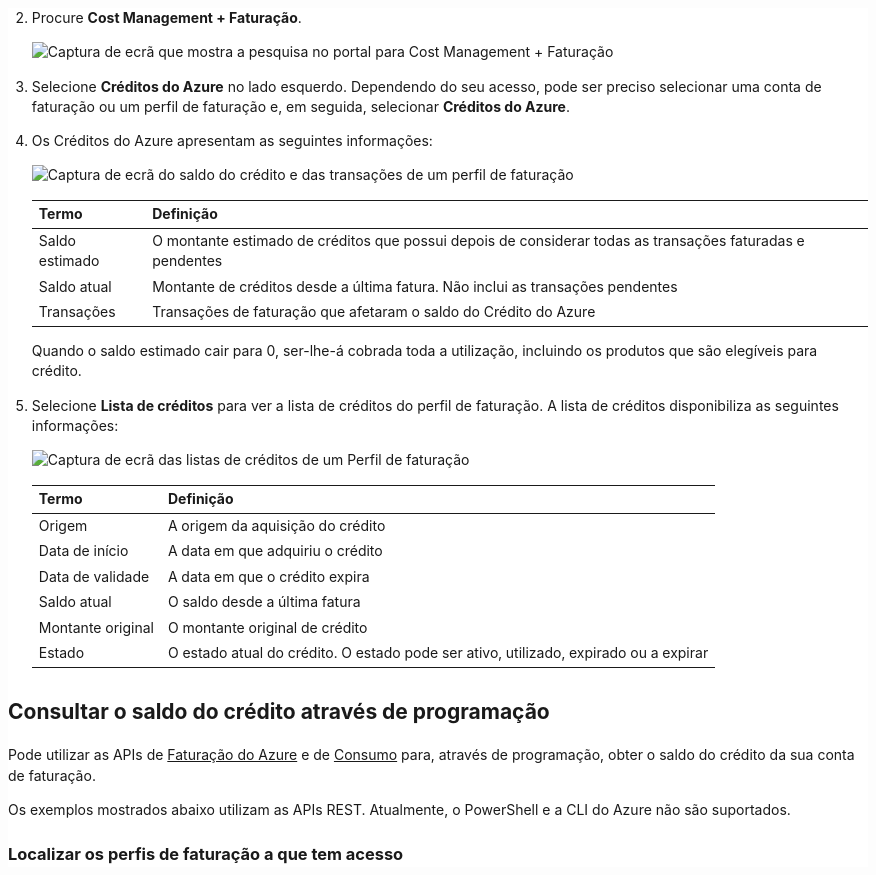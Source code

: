2. Procure **Cost Management + Faturação**.

    ![Captura de ecrã que mostra a pesquisa no portal para Cost Management + Faturação](./media/billing-mca-check-azure-credits-balance/billing-search-cost-management-billing.png)

3.  Selecione **Créditos do Azure** no lado esquerdo. Dependendo do seu acesso, pode ser preciso selecionar uma conta de faturação ou um perfil de faturação e, em seguida, selecionar **Créditos do Azure**.

4. Os Créditos do Azure apresentam as seguintes informações:

   ![Captura de ecrã do saldo do crédito e das transações de um perfil de faturação](./media/billing-mca-check-azure-credits-balance/billing-mca-credits-overview.png)

   | Termo               | Definição                           |
   |--------------------|--------------------------------------------------------|
   | Saldo estimado  | O montante estimado de créditos que possui depois de considerar todas as transações faturadas e pendentes |
   | Saldo atual    | Montante de créditos desde a última fatura. Não inclui as transações pendentes |
   | Transações       | Transações de faturação que afetaram o saldo do Crédito do Azure |

   Quando o saldo estimado cair para 0, ser-lhe-á cobrada toda a utilização, incluindo os produtos que são elegíveis para crédito.

6. Selecione **Lista de créditos** para ver a lista de créditos do perfil de faturação. A lista de créditos disponibiliza as seguintes informações:

   ![Captura de ecrã das listas de créditos de um Perfil de faturação](./media/billing-mca-check-azure-credits-balance/billing-mca-credits-list.png)

   | Termo | Definição |
   |---|---|
   | Origem | A origem da aquisição do crédito |
   | Data de início | A data em que adquiriu o crédito |
   | Data de validade | A data em que o crédito expira |
   | Saldo atual | O saldo desde a última fatura |
   | Montante original | O montante original de crédito |
   | Estado | O estado atual do crédito. O estado pode ser ativo, utilizado, expirado ou a expirar |

## <a name="check-your-credit-balance-programmatically"></a>Consultar o saldo do crédito através de programação

Pode utilizar as APIs de [Faturação do Azure](https://docs.microsoft.com/rest/api/billing/) e de [Consumo](https://docs.microsoft.com/rest/api/consumption/) para, através de programação, obter o saldo do crédito da sua conta de faturação.

Os exemplos mostrados abaixo utilizam as APIs REST. Atualmente, o PowerShell e a CLI do Azure não são suportados.

### <a name="find-billing-profiles-you-have-access-to"></a>Localizar os perfis de faturação a que tem acesso

